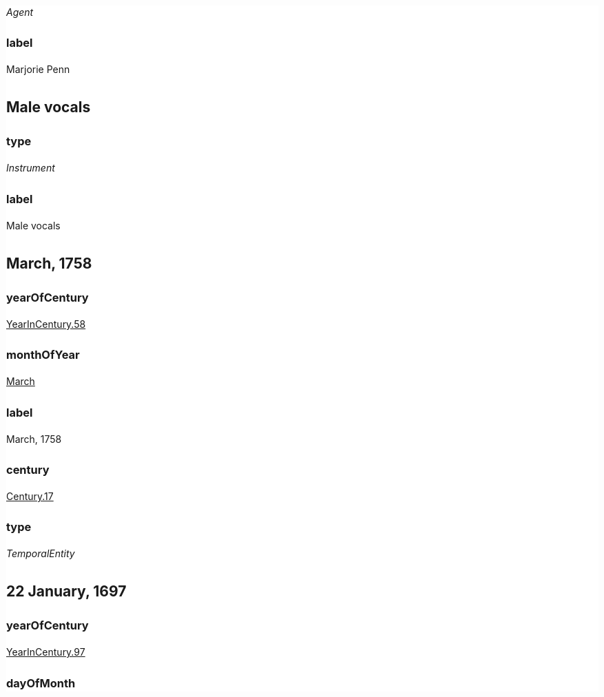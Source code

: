 
*Agent*

### label


Marjorie Penn

## Male vocals

### type


*Instrument*

### label


Male vocals

## March, 1758

### yearOfCentury


[YearInCentury.58](#YearInCentury.58)

### monthOfYear


[March](#March)

### label


March, 1758

### century


[Century.17](#Century.17)

### type


*TemporalEntity*

## 22 January, 1697

### yearOfCentury


[YearInCentury.97](#YearInCentury.97)

### dayOfMonth
